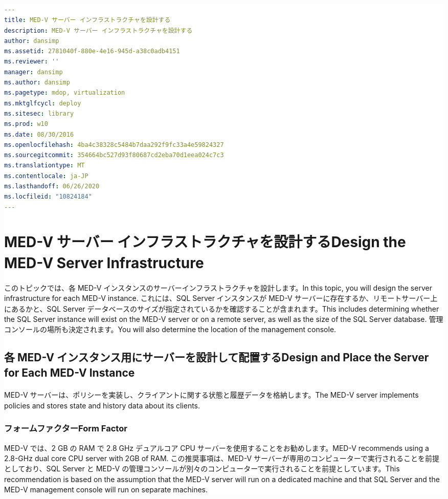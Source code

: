 ```yaml
---
title: MED-V サーバー インフラストラクチャを設計する
description: MED-V サーバー インフラストラクチャを設計する
author: dansimp
ms.assetid: 2781040f-880e-4e16-945d-a38c0adb4151
ms.reviewer: ''
manager: dansimp
ms.author: dansimp
ms.pagetype: mdop, virtualization
ms.mktglfcycl: deploy
ms.sitesec: library
ms.prod: w10
ms.date: 08/30/2016
ms.openlocfilehash: 4ba4c38328c5484b7daa292f9fc33a4e59824327
ms.sourcegitcommit: 354664bc527d93f80687cd2eba70d1eea024c7c3
ms.translationtype: MT
ms.contentlocale: ja-JP
ms.lasthandoff: 06/26/2020
ms.locfileid: "10824184"
---
```

# <span data-ttu-id="0a71b-103">MED-V サーバー インフラストラクチャを設計する</span><span class="sxs-lookup"><span data-stu-id="0a71b-103">Design the MED-V Server Infrastructure</span></span>


<span data-ttu-id="0a71b-104">このトピックでは、各 MED-V インスタンスのサーバーインフラストラクチャを設計します。</span><span class="sxs-lookup"><span data-stu-id="0a71b-104">In this topic, you will design the server infrastructure for each MED-V instance.</span></span> <span data-ttu-id="0a71b-105">これには、SQL Server インスタンスが MED-V サーバーに存在するか、リモートサーバー上にあるかと、SQL Server データベースのサイズが指定されているかを確認することが含まれます。</span><span class="sxs-lookup"><span data-stu-id="0a71b-105">This includes determining whether the SQL Server instance will exist on the MED-V server or on a remote server, as well as the size of the SQL Server database.</span></span> <span data-ttu-id="0a71b-106">管理コンソールの場所も決定されます。</span><span class="sxs-lookup"><span data-stu-id="0a71b-106">You will also determine the location of the management console.</span></span>

## <span data-ttu-id="0a71b-107">各 MED-V インスタンス用にサーバーを設計して配置する</span><span class="sxs-lookup"><span data-stu-id="0a71b-107">Design and Place the Server for Each MED-V Instance</span></span>


<span data-ttu-id="0a71b-108">MED-V サーバーは、ポリシーを実装し、クライアントに関する状態と履歴データを格納します。</span><span class="sxs-lookup"><span data-stu-id="0a71b-108">The MED-V server implements policies and stores state and history data about its clients.</span></span>

### <span data-ttu-id="0a71b-109">フォームファクター</span><span class="sxs-lookup"><span data-stu-id="0a71b-109">Form Factor</span></span>

<span data-ttu-id="0a71b-110">MED-V では、2 GB の RAM で 2.8 GHz デュアルコア CPU サーバーを使用することをお勧めします。</span><span class="sxs-lookup"><span data-stu-id="0a71b-110">MED-V recommends using a 2.8-GHz dual core CPU server with 2GB of RAM.</span></span> <span data-ttu-id="0a71b-111">この推奨事項は、MED-V サーバーが専用のコンピューターで実行されることを前提としており、SQL Server と MED-V の管理コンソールが別々のコンピューターで実行されることを前提としています。</span><span class="sxs-lookup"><span data-stu-id="0a71b-111">This recommendation is based on the assumption that the MED-V server will run on a dedicated machine and that SQL Server and the MED-V management console will run on separate machines.</span></span>
